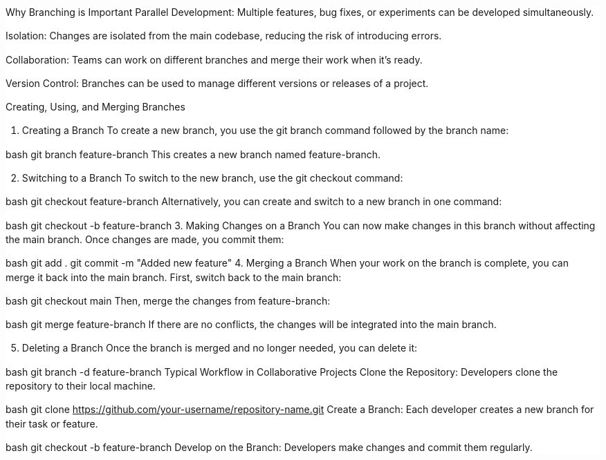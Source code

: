 Why Branching is Important
Parallel Development: Multiple features, bug fixes, or experiments can be developed simultaneously.

Isolation: Changes are isolated from the main codebase, reducing the risk of introducing errors.

Collaboration: Teams can work on different branches and merge their work when it’s ready.

Version Control: Branches can be used to manage different versions or releases of a project.

Creating, Using, and Merging Branches
1. Creating a Branch
To create a new branch, you use the git branch command followed by the branch name:

bash
git branch feature-branch
This creates a new branch named feature-branch.

2. Switching to a Branch
To switch to the new branch, use the git checkout command:

bash
git checkout feature-branch
Alternatively, you can create and switch to a new branch in one command:

bash
git checkout -b feature-branch
3. Making Changes on a Branch
You can now make changes in this branch without affecting the main branch. Once changes are made, you commit them:

bash
git add .
git commit -m "Added new feature"
4. Merging a Branch
When your work on the branch is complete, you can merge it back into the main branch. First, switch back to the main branch:

bash
git checkout main
Then, merge the changes from feature-branch:

bash
git merge feature-branch
If there are no conflicts, the changes will be integrated into the main branch.

5. Deleting a Branch
Once the branch is merged and no longer needed, you can delete it:

bash
git branch -d feature-branch
Typical Workflow in Collaborative Projects
Clone the Repository: Developers clone the repository to their local machine.

bash
git clone https://github.com/your-username/repository-name.git
Create a Branch: Each developer creates a new branch for their task or feature.

bash
git checkout -b feature-branch
Develop on the Branch: Developers make changes and commit them regularly.
